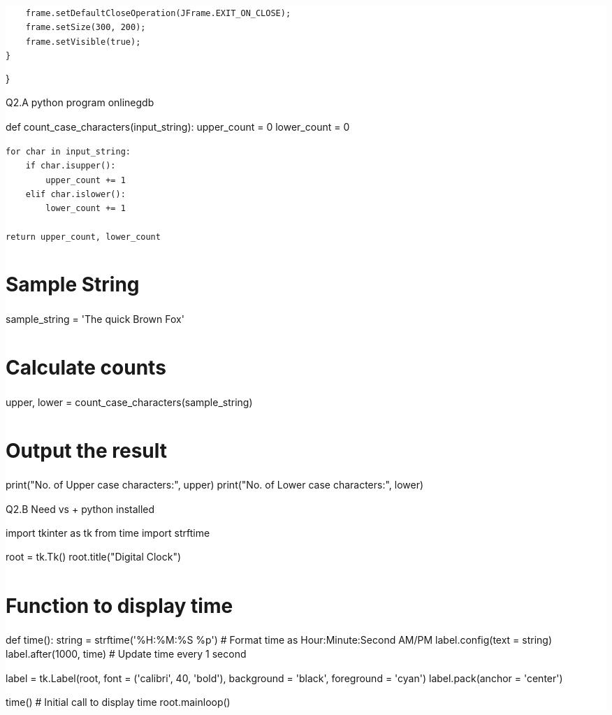         frame.setDefaultCloseOperation(JFrame.EXIT_ON_CLOSE);
        frame.setSize(300, 200);
        frame.setVisible(true);
    }
}

Q2.A
python program onlinegdb

def count_case_characters(input_string):
    upper_count = 0
    lower_count = 0
    
    for char in input_string:
        if char.isupper():
            upper_count += 1
        elif char.islower():
            lower_count += 1
    
    return upper_count, lower_count

# Sample String
sample_string = 'The quick Brown Fox'

# Calculate counts
upper, lower = count_case_characters(sample_string)

# Output the result
print("No. of Upper case characters:", upper)
print("No. of Lower case characters:", lower)


Q2.B
Need vs + python installed

import tkinter as tk
from time import strftime

root = tk.Tk()
root.title("Digital Clock")

# Function to display time
def time():
    string = strftime('%H:%M:%S %p') # Format time as Hour:Minute:Second AM/PM
    label.config(text = string)
    label.after(1000, time) # Update time every 1 second

label = tk.Label(root, font = ('calibri', 40, 'bold'), background = 'black', foreground = 'cyan')
label.pack(anchor = 'center')

time()  # Initial call to display time
root.mainloop()
